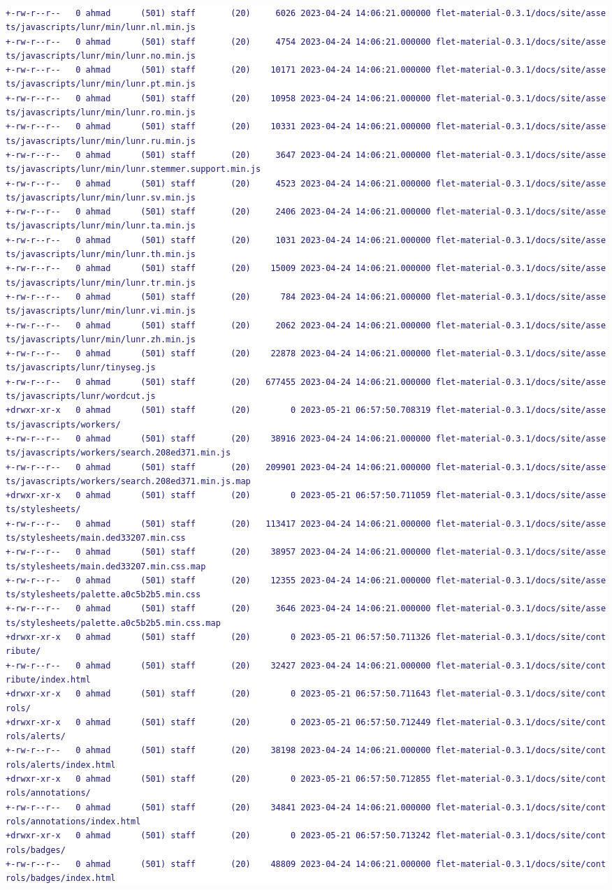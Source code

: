 ```diff
+-rw-r--r--   0 ahmad      (501) staff       (20)     6026 2023-04-24 14:06:21.000000 flet-material-0.3.1/docs/site/assets/javascripts/lunr/min/lunr.nl.min.js
+-rw-r--r--   0 ahmad      (501) staff       (20)     4754 2023-04-24 14:06:21.000000 flet-material-0.3.1/docs/site/assets/javascripts/lunr/min/lunr.no.min.js
+-rw-r--r--   0 ahmad      (501) staff       (20)    10171 2023-04-24 14:06:21.000000 flet-material-0.3.1/docs/site/assets/javascripts/lunr/min/lunr.pt.min.js
+-rw-r--r--   0 ahmad      (501) staff       (20)    10958 2023-04-24 14:06:21.000000 flet-material-0.3.1/docs/site/assets/javascripts/lunr/min/lunr.ro.min.js
+-rw-r--r--   0 ahmad      (501) staff       (20)    10331 2023-04-24 14:06:21.000000 flet-material-0.3.1/docs/site/assets/javascripts/lunr/min/lunr.ru.min.js
+-rw-r--r--   0 ahmad      (501) staff       (20)     3647 2023-04-24 14:06:21.000000 flet-material-0.3.1/docs/site/assets/javascripts/lunr/min/lunr.stemmer.support.min.js
+-rw-r--r--   0 ahmad      (501) staff       (20)     4523 2023-04-24 14:06:21.000000 flet-material-0.3.1/docs/site/assets/javascripts/lunr/min/lunr.sv.min.js
+-rw-r--r--   0 ahmad      (501) staff       (20)     2406 2023-04-24 14:06:21.000000 flet-material-0.3.1/docs/site/assets/javascripts/lunr/min/lunr.ta.min.js
+-rw-r--r--   0 ahmad      (501) staff       (20)     1031 2023-04-24 14:06:21.000000 flet-material-0.3.1/docs/site/assets/javascripts/lunr/min/lunr.th.min.js
+-rw-r--r--   0 ahmad      (501) staff       (20)    15009 2023-04-24 14:06:21.000000 flet-material-0.3.1/docs/site/assets/javascripts/lunr/min/lunr.tr.min.js
+-rw-r--r--   0 ahmad      (501) staff       (20)      784 2023-04-24 14:06:21.000000 flet-material-0.3.1/docs/site/assets/javascripts/lunr/min/lunr.vi.min.js
+-rw-r--r--   0 ahmad      (501) staff       (20)     2062 2023-04-24 14:06:21.000000 flet-material-0.3.1/docs/site/assets/javascripts/lunr/min/lunr.zh.min.js
+-rw-r--r--   0 ahmad      (501) staff       (20)    22878 2023-04-24 14:06:21.000000 flet-material-0.3.1/docs/site/assets/javascripts/lunr/tinyseg.js
+-rw-r--r--   0 ahmad      (501) staff       (20)   677455 2023-04-24 14:06:21.000000 flet-material-0.3.1/docs/site/assets/javascripts/lunr/wordcut.js
+drwxr-xr-x   0 ahmad      (501) staff       (20)        0 2023-05-21 06:57:50.708319 flet-material-0.3.1/docs/site/assets/javascripts/workers/
+-rw-r--r--   0 ahmad      (501) staff       (20)    38916 2023-04-24 14:06:21.000000 flet-material-0.3.1/docs/site/assets/javascripts/workers/search.208ed371.min.js
+-rw-r--r--   0 ahmad      (501) staff       (20)   209901 2023-04-24 14:06:21.000000 flet-material-0.3.1/docs/site/assets/javascripts/workers/search.208ed371.min.js.map
+drwxr-xr-x   0 ahmad      (501) staff       (20)        0 2023-05-21 06:57:50.711059 flet-material-0.3.1/docs/site/assets/stylesheets/
+-rw-r--r--   0 ahmad      (501) staff       (20)   113417 2023-04-24 14:06:21.000000 flet-material-0.3.1/docs/site/assets/stylesheets/main.ded33207.min.css
+-rw-r--r--   0 ahmad      (501) staff       (20)    38957 2023-04-24 14:06:21.000000 flet-material-0.3.1/docs/site/assets/stylesheets/main.ded33207.min.css.map
+-rw-r--r--   0 ahmad      (501) staff       (20)    12355 2023-04-24 14:06:21.000000 flet-material-0.3.1/docs/site/assets/stylesheets/palette.a0c5b2b5.min.css
+-rw-r--r--   0 ahmad      (501) staff       (20)     3646 2023-04-24 14:06:21.000000 flet-material-0.3.1/docs/site/assets/stylesheets/palette.a0c5b2b5.min.css.map
+drwxr-xr-x   0 ahmad      (501) staff       (20)        0 2023-05-21 06:57:50.711326 flet-material-0.3.1/docs/site/contribute/
+-rw-r--r--   0 ahmad      (501) staff       (20)    32427 2023-04-24 14:06:21.000000 flet-material-0.3.1/docs/site/contribute/index.html
+drwxr-xr-x   0 ahmad      (501) staff       (20)        0 2023-05-21 06:57:50.711643 flet-material-0.3.1/docs/site/controls/
+drwxr-xr-x   0 ahmad      (501) staff       (20)        0 2023-05-21 06:57:50.712449 flet-material-0.3.1/docs/site/controls/alerts/
+-rw-r--r--   0 ahmad      (501) staff       (20)    38198 2023-04-24 14:06:21.000000 flet-material-0.3.1/docs/site/controls/alerts/index.html
+drwxr-xr-x   0 ahmad      (501) staff       (20)        0 2023-05-21 06:57:50.712855 flet-material-0.3.1/docs/site/controls/annotations/
+-rw-r--r--   0 ahmad      (501) staff       (20)    34841 2023-04-24 14:06:21.000000 flet-material-0.3.1/docs/site/controls/annotations/index.html
+drwxr-xr-x   0 ahmad      (501) staff       (20)        0 2023-05-21 06:57:50.713242 flet-material-0.3.1/docs/site/controls/badges/
+-rw-r--r--   0 ahmad      (501) staff       (20)    48809 2023-04-24 14:06:21.000000 flet-material-0.3.1/docs/site/controls/badges/index.html
```